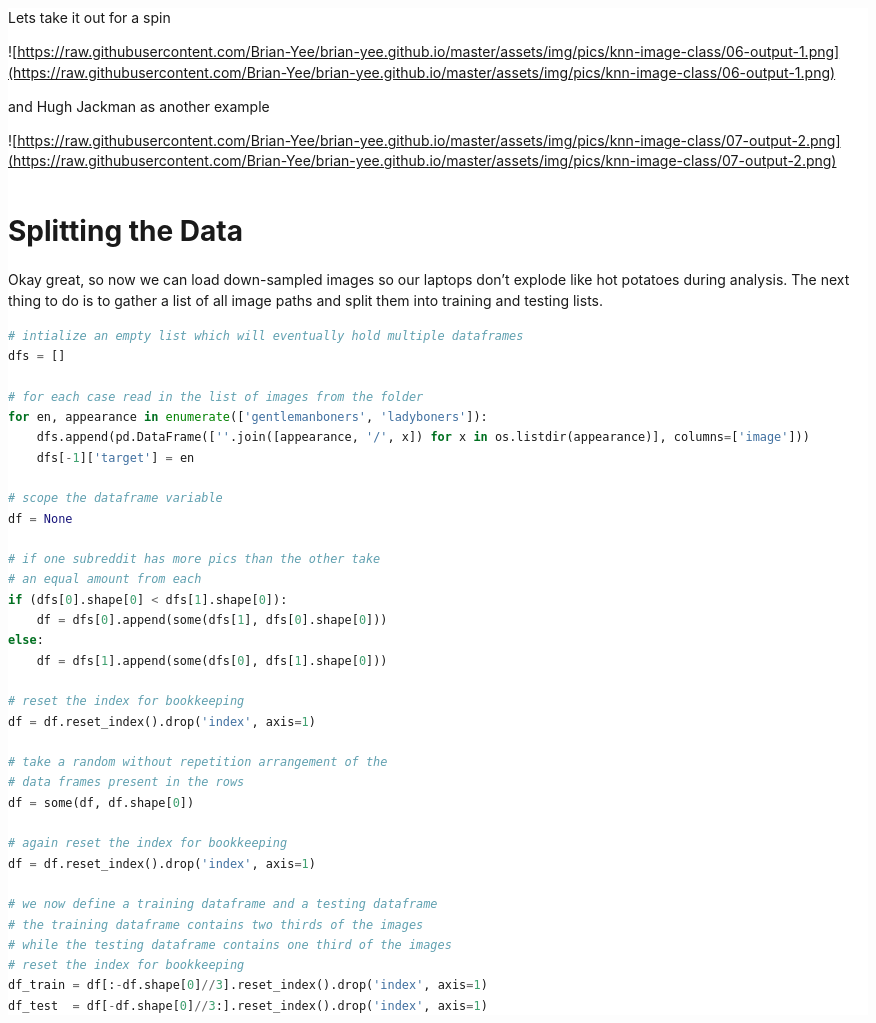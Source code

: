 Lets take it out for a spin

![https://raw.githubusercontent.com/Brian-Yee/brian-yee.github.io/master/assets/img/pics/knn-image-class/06-output-1.png](https://raw.githubusercontent.com/Brian-Yee/brian-yee.github.io/master/assets/img/pics/knn-image-class/06-output-1.png)

and Hugh Jackman as another example

![https://raw.githubusercontent.com/Brian-Yee/brian-yee.github.io/master/assets/img/pics/knn-image-class/07-output-2.png](https://raw.githubusercontent.com/Brian-Yee/brian-yee.github.io/master/assets/img/pics/knn-image-class/07-output-2.png)

# Splitting the Data

Okay great, so now we can load down-sampled images so our laptops don’t explode like hot potatoes during analysis.
The next thing to do is to gather a list of all image paths and split them into training and testing lists.

```python
# intialize an empty list which will eventually hold multiple dataframes
dfs = []

# for each case read in the list of images from the folder
for en, appearance in enumerate(['gentlemanboners', 'ladyboners']):
    dfs.append(pd.DataFrame([''.join([appearance, '/', x]) for x in os.listdir(appearance)], columns=['image']))
    dfs[-1]['target'] = en

# scope the dataframe variable 
df = None

# if one subreddit has more pics than the other take 
# an equal amount from each 
if (dfs[0].shape[0] < dfs[1].shape[0]):
    df = dfs[0].append(some(dfs[1], dfs[0].shape[0]))
else: 
    df = dfs[1].append(some(dfs[0], dfs[1].shape[0]))

# reset the index for bookkeeping
df = df.reset_index().drop('index', axis=1)

# take a random without repetition arrangement of the
# data frames present in the rows
df = some(df, df.shape[0])

# again reset the index for bookkeeping
df = df.reset_index().drop('index', axis=1)

# we now define a training dataframe and a testing dataframe
# the training dataframe contains two thirds of the images
# while the testing dataframe contains one third of the images
# reset the index for bookkeeping
df_train = df[:-df.shape[0]//3].reset_index().drop('index', axis=1)
df_test  = df[-df.shape[0]//3:].reset_index().drop('index', axis=1)
```
